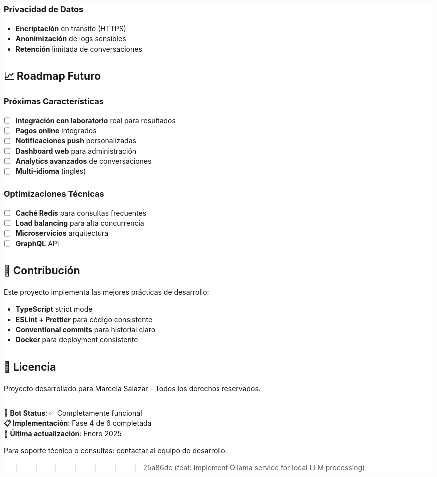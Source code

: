 ### Privacidad de Datos
- **Encriptación** en tránsito (HTTPS)
- **Anonimización** de logs sensibles
- **Retención** limitada de conversaciones

## 📈 Roadmap Futuro

### Próximas Características
- [ ] **Integración con laboratorio** real para resultados
- [ ] **Pagos online** integrados
- [ ] **Notificaciones push** personalizadas
- [ ] **Dashboard web** para administración
- [ ] **Analytics avanzados** de conversaciones
- [ ] **Multi-idioma** (inglés)

### Optimizaciones Técnicas
- [ ] **Caché Redis** para consultas frecuentes
- [ ] **Load balancing** para alta concurrencia
- [ ] **Microservicios** arquitectura
- [ ] **GraphQL** API

## 🤝 Contribución

Este proyecto implementa las mejores prácticas de desarrollo:
- **TypeScript** strict mode
- **ESLint + Prettier** para código consistente
- **Conventional commits** para historial claro
- **Docker** para deployment consistente

## 📄 Licencia

Proyecto desarrollado para Marcela Salazar - Todos los derechos reservados.

---

**🚀 Bot Status**: ✅ Completamente funcional  
**📋 Implementación**: Fase 4 de 6 completada  
**🧪 Última actualización**: Enero 2025

Para soporte técnico o consultas: contactar al equipo de desarrollo.
>>>>>>> 25a86dc (feat: Implement Ollama service for local LLM processing)

